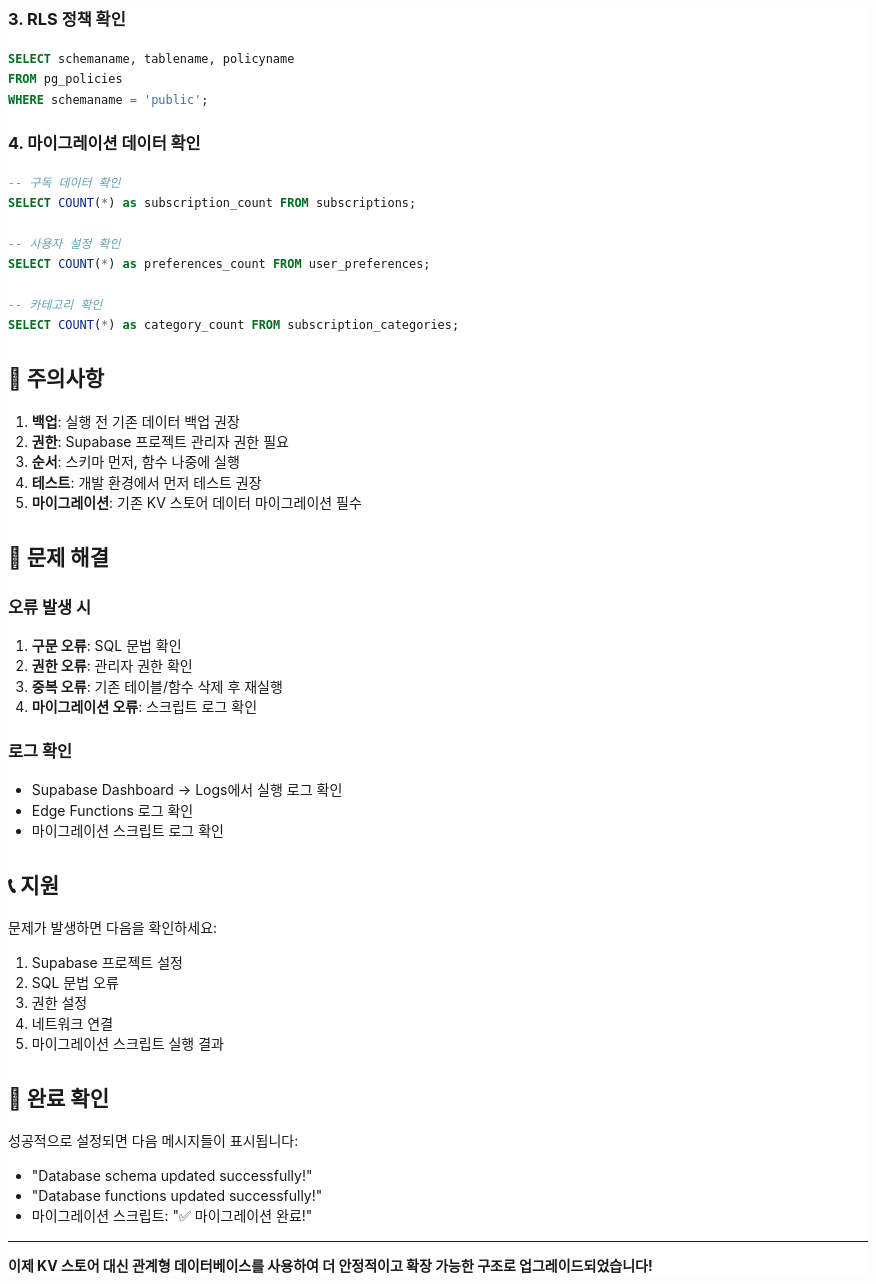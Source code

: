 ### 3. RLS 정책 확인
```sql
SELECT schemaname, tablename, policyname 
FROM pg_policies 
WHERE schemaname = 'public';
```

### 4. 마이그레이션 데이터 확인
```sql
-- 구독 데이터 확인
SELECT COUNT(*) as subscription_count FROM subscriptions;

-- 사용자 설정 확인
SELECT COUNT(*) as preferences_count FROM user_preferences;

-- 카테고리 확인
SELECT COUNT(*) as category_count FROM subscription_categories;
```

## 🚨 주의사항

1. **백업**: 실행 전 기존 데이터 백업 권장
2. **권한**: Supabase 프로젝트 관리자 권한 필요
3. **순서**: 스키마 먼저, 함수 나중에 실행
4. **테스트**: 개발 환경에서 먼저 테스트 권장
5. **마이그레이션**: 기존 KV 스토어 데이터 마이그레이션 필수

## 🔧 문제 해결

### 오류 발생 시
1. **구문 오류**: SQL 문법 확인
2. **권한 오류**: 관리자 권한 확인
3. **중복 오류**: 기존 테이블/함수 삭제 후 재실행
4. **마이그레이션 오류**: 스크립트 로그 확인

### 로그 확인
- Supabase Dashboard → Logs에서 실행 로그 확인
- Edge Functions 로그 확인
- 마이그레이션 스크립트 로그 확인

## 📞 지원

문제가 발생하면 다음을 확인하세요:
1. Supabase 프로젝트 설정
2. SQL 문법 오류
3. 권한 설정
4. 네트워크 연결
5. 마이그레이션 스크립트 실행 결과

## 🎉 완료 확인

성공적으로 설정되면 다음 메시지들이 표시됩니다:
- "Database schema updated successfully!"
- "Database functions updated successfully!"
- 마이그레이션 스크립트: "✅ 마이그레이션 완료!"

---

**이제 KV 스토어 대신 관계형 데이터베이스를 사용하여 더 안정적이고 확장 가능한 구조로 업그레이드되었습니다!** 